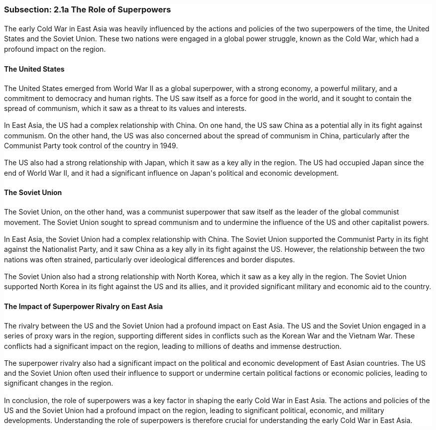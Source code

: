 

### Subsection: 2.1a The Role of Superpowers

The early Cold War in East Asia was heavily influenced by the actions and policies of the two superpowers of the time, the United States and the Soviet Union. These two nations were engaged in a global power struggle, known as the Cold War, which had a profound impact on the region.

#### The United States

The United States emerged from World War II as a global superpower, with a strong economy, a powerful military, and a commitment to democracy and human rights. The US saw itself as a force for good in the world, and it sought to contain the spread of communism, which it saw as a threat to its values and interests.

In East Asia, the US had a complex relationship with China. On one hand, the US saw China as a potential ally in its fight against communism. On the other hand, the US was also concerned about the spread of communism in China, particularly after the Communist Party took control of the country in 1949.

The US also had a strong relationship with Japan, which it saw as a key ally in the region. The US had occupied Japan since the end of World War II, and it had a significant influence on Japan's political and economic development.

#### The Soviet Union

The Soviet Union, on the other hand, was a communist superpower that saw itself as the leader of the global communist movement. The Soviet Union sought to spread communism and to undermine the influence of the US and other capitalist powers.

In East Asia, the Soviet Union had a complex relationship with China. The Soviet Union supported the Communist Party in its fight against the Nationalist Party, and it saw China as a key ally in its fight against the US. However, the relationship between the two nations was often strained, particularly over ideological differences and border disputes.

The Soviet Union also had a strong relationship with North Korea, which it saw as a key ally in the region. The Soviet Union supported North Korea in its fight against the US and its allies, and it provided significant military and economic aid to the country.

#### The Impact of Superpower Rivalry on East Asia

The rivalry between the US and the Soviet Union had a profound impact on East Asia. The US and the Soviet Union engaged in a series of proxy wars in the region, supporting different sides in conflicts such as the Korean War and the Vietnam War. These conflicts had a significant impact on the region, leading to millions of deaths and immense destruction.

The superpower rivalry also had a significant impact on the political and economic development of East Asian countries. The US and the Soviet Union often used their influence to support or undermine certain political factions or economic policies, leading to significant changes in the region.

In conclusion, the role of superpowers was a key factor in shaping the early Cold War in East Asia. The actions and policies of the US and the Soviet Union had a profound impact on the region, leading to significant political, economic, and military developments. Understanding the role of superpowers is therefore crucial for understanding the early Cold War in East Asia.


